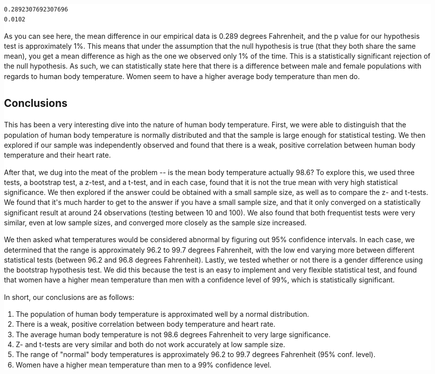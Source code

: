     0.2892307692307696
    0.0102


As you can see here, the mean difference in our empirical data is 0.289 degrees Fahrenheit, and the p value for our hypothesis test is approximately 1%. This means that under the assumption that the null hypothesis is true (that they both share the same mean), you get a mean difference as high as the one we observed only 1% of the time. This is a statistically significant rejection of the null hypothesis. As such, we can statistically state here that there is a difference between male and female populations with regards to human body temperature. Women seem to have a higher average body temperature than men do.

## Conclusions

This has been a very interesting dive into the nature of human body temperature. First, we were able to distinguish that the population of human body temperature is normally distributed and that the sample is large enough for statistical testing. We then explored if our sample was independently observed and found that there is a weak, positive correlation between human body temperature and their heart rate.

After that, we dug into the meat of the problem -- is the mean body temperature actually 98.6? To explore this, we used three tests, a bootstrap test, a z-test, and a t-test, and in each case, found that it is not the true mean with very high statistical significance. We then explored if the answer could be obtained with a small sample size, as well as to compare the z- and t-tests. We found that it's much harder to get to the answer if you have a small sample size, and that it only converged on a statistically significant result at around 24 observations (testing between 10 and 100). We also found that both frequentist tests were very similar, even at low sample sizes, and converged more closely as the sample size increased.

We then asked what temperatures would be considered abnormal by figuring out 95% confidence intervals. In each case, we determined that the range is approximately 96.2 to 99.7 degrees Fahrenheit, with the low end varying more between different statistical tests (between 96.2 and 96.8 degrees Fahrenheit). Lastly, we tested whether or not there is a gender difference using the bootstrap hypothesis test. We did this because the test is an easy to implement and very flexible statistical test, and found that women have a higher mean temperature than men with a confidence level of 99%, which is statistically significant.

In short, our conclusions are as follows:
1. The population of human body temperature is approximated well by a normal distribution.
2. There is a weak, positive correlation between body temperature and heart rate.
3. The average human body temperature is not 98.6 degrees Fahrenheit to very large significance.
4. Z- and t-tests are very similar and both do not work accurately at low sample size.
5. The range of "normal" body temperatures is approximately 96.2 to 99.7 degrees Fahrenheit (95% conf. level).
6. Women have a higher mean temperature than men to a 99% confidence level.


```python

```
